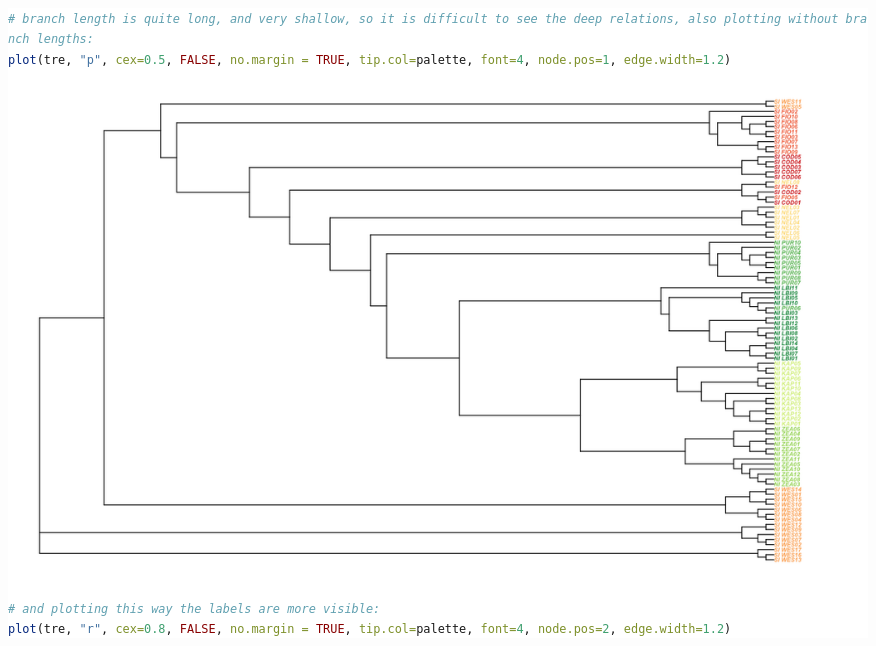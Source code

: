 ```r
# branch length is quite long, and very shallow, so it is difficult to see the deep relations, also plotting without branch lengths:
plot(tre, "p", cex=0.5, FALSE, no.margin = TRUE, tip.col=palette, font=4, node.pos=1, edge.width=1.2)
```

<img src="GBS_adegenet_files/figure-html/tree-2.png" width="850px" />

```r
# and plotting this way the labels are more visible:
plot(tre, "r", cex=0.8, FALSE, no.margin = TRUE, tip.col=palette, font=4, node.pos=2, edge.width=1.2)
```
